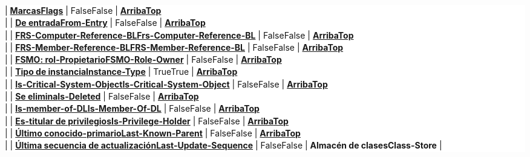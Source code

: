 | [<span data-ttu-id="f2b22-470">**Marcas**</span><span class="sxs-lookup"><span data-stu-id="f2b22-470">**Flags**</span></span>](a-flags.md)                                                    | <span data-ttu-id="f2b22-471">False</span><span class="sxs-lookup"><span data-stu-id="f2b22-471">False</span></span>     | [<span data-ttu-id="f2b22-472">**Arriba**</span><span class="sxs-lookup"><span data-stu-id="f2b22-472">**Top**</span></span>](c-top.md)<br/> |
| [<span data-ttu-id="f2b22-473">**De entrada**</span><span class="sxs-lookup"><span data-stu-id="f2b22-473">**From-Entry**</span></span>](a-fromentry.md)                                           | <span data-ttu-id="f2b22-474">False</span><span class="sxs-lookup"><span data-stu-id="f2b22-474">False</span></span>     | [<span data-ttu-id="f2b22-475">**Arriba**</span><span class="sxs-lookup"><span data-stu-id="f2b22-475">**Top**</span></span>](c-top.md)<br/> |
| [<span data-ttu-id="f2b22-476">**FRS-Computer-Reference-BL**</span><span class="sxs-lookup"><span data-stu-id="f2b22-476">**Frs-Computer-Reference-BL**</span></span>](a-frscomputerreferencebl.md)               | <span data-ttu-id="f2b22-477">False</span><span class="sxs-lookup"><span data-stu-id="f2b22-477">False</span></span>     | [<span data-ttu-id="f2b22-478">**Arriba**</span><span class="sxs-lookup"><span data-stu-id="f2b22-478">**Top**</span></span>](c-top.md)<br/> |
| [<span data-ttu-id="f2b22-479">**FRS-Member-Reference-BL**</span><span class="sxs-lookup"><span data-stu-id="f2b22-479">**FRS-Member-Reference-BL**</span></span>](a-frsmemberreferencebl.md)                   | <span data-ttu-id="f2b22-480">False</span><span class="sxs-lookup"><span data-stu-id="f2b22-480">False</span></span>     | [<span data-ttu-id="f2b22-481">**Arriba**</span><span class="sxs-lookup"><span data-stu-id="f2b22-481">**Top**</span></span>](c-top.md)<br/> |
| [<span data-ttu-id="f2b22-482">**FSMO: rol-Propietario**</span><span class="sxs-lookup"><span data-stu-id="f2b22-482">**FSMO-Role-Owner**</span></span>](a-fsmoroleowner.md)                                  | <span data-ttu-id="f2b22-483">False</span><span class="sxs-lookup"><span data-stu-id="f2b22-483">False</span></span>     | [<span data-ttu-id="f2b22-484">**Arriba**</span><span class="sxs-lookup"><span data-stu-id="f2b22-484">**Top**</span></span>](c-top.md)<br/> |
| [<span data-ttu-id="f2b22-485">**Tipo de instancia**</span><span class="sxs-lookup"><span data-stu-id="f2b22-485">**Instance-Type**</span></span>](a-instancetype.md)                                     | <span data-ttu-id="f2b22-486">True</span><span class="sxs-lookup"><span data-stu-id="f2b22-486">True</span></span>      | [<span data-ttu-id="f2b22-487">**Arriba**</span><span class="sxs-lookup"><span data-stu-id="f2b22-487">**Top**</span></span>](c-top.md)<br/> |
| [<span data-ttu-id="f2b22-488">**Is-Critical-System-Object**</span><span class="sxs-lookup"><span data-stu-id="f2b22-488">**Is-Critical-System-Object**</span></span>](a-iscriticalsystemobject.md)               | <span data-ttu-id="f2b22-489">False</span><span class="sxs-lookup"><span data-stu-id="f2b22-489">False</span></span>     | [<span data-ttu-id="f2b22-490">**Arriba**</span><span class="sxs-lookup"><span data-stu-id="f2b22-490">**Top**</span></span>](c-top.md)<br/> |
| [<span data-ttu-id="f2b22-491">**Se elimina**</span><span class="sxs-lookup"><span data-stu-id="f2b22-491">**Is-Deleted**</span></span>](a-isdeleted.md)                                           | <span data-ttu-id="f2b22-492">False</span><span class="sxs-lookup"><span data-stu-id="f2b22-492">False</span></span>     | [<span data-ttu-id="f2b22-493">**Arriba**</span><span class="sxs-lookup"><span data-stu-id="f2b22-493">**Top**</span></span>](c-top.md)<br/> |
| [<span data-ttu-id="f2b22-494">**Is-member-of-DL**</span><span class="sxs-lookup"><span data-stu-id="f2b22-494">**Is-Member-Of-DL**</span></span>](a-memberof.md)                                       | <span data-ttu-id="f2b22-495">False</span><span class="sxs-lookup"><span data-stu-id="f2b22-495">False</span></span>     | [<span data-ttu-id="f2b22-496">**Arriba**</span><span class="sxs-lookup"><span data-stu-id="f2b22-496">**Top**</span></span>](c-top.md)<br/> |
| [<span data-ttu-id="f2b22-497">**Es-titular de privilegios**</span><span class="sxs-lookup"><span data-stu-id="f2b22-497">**Is-Privilege-Holder**</span></span>](a-isprivilegeholder.md)                          | <span data-ttu-id="f2b22-498">False</span><span class="sxs-lookup"><span data-stu-id="f2b22-498">False</span></span>     | [<span data-ttu-id="f2b22-499">**Arriba**</span><span class="sxs-lookup"><span data-stu-id="f2b22-499">**Top**</span></span>](c-top.md)<br/> |
| [<span data-ttu-id="f2b22-500">**Último conocido-primario**</span><span class="sxs-lookup"><span data-stu-id="f2b22-500">**Last-Known-Parent**</span></span>](a-lastknownparent.md)                              | <span data-ttu-id="f2b22-501">False</span><span class="sxs-lookup"><span data-stu-id="f2b22-501">False</span></span>     | [<span data-ttu-id="f2b22-502">**Arriba**</span><span class="sxs-lookup"><span data-stu-id="f2b22-502">**Top**</span></span>](c-top.md)<br/> |
| [<span data-ttu-id="f2b22-503">**Última secuencia de actualización**</span><span class="sxs-lookup"><span data-stu-id="f2b22-503">**Last-Update-Sequence**</span></span>](a-lastupdatesequence.md)                        | <span data-ttu-id="f2b22-504">False</span><span class="sxs-lookup"><span data-stu-id="f2b22-504">False</span></span>     | <span data-ttu-id="f2b22-505">**Almacén de clases**</span><span class="sxs-lookup"><span data-stu-id="f2b22-505">**Class-Store**</span></span>                 |